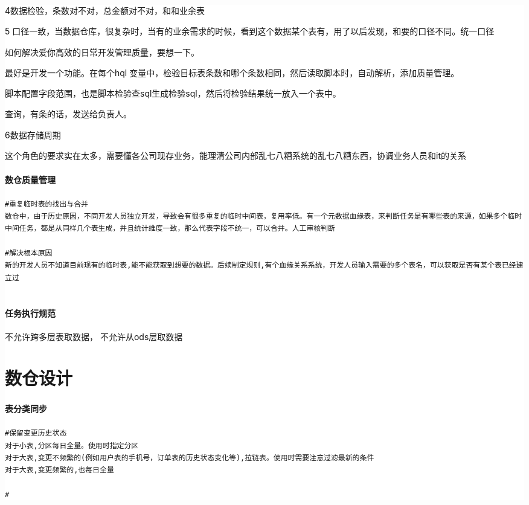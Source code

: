 4数据检验，条数对不对，总金额对不对，和和业余表



5 口径一致，当数据仓库，很复杂时，当有的业余需求的时候，看到这个数据某个表有，用了以后发现，和要的口径不同。统一口径



如何解决爱你高效的日常开发管理质量，要想一下。



最好是开发一个功能。在每个hql 变量中，检验目标表条数和哪个条数相同，然后读取脚本时，自动解析，添加质量管理。

脚本配置字段范围，也是脚本检验查sql生成检验sql，然后将检验结果统一放入一个表中。

查询，有条的话，发送给负责人。



6数据存储周期



这个角色的要求实在太多，需要懂各公司现存业务，能理清公司内部乱七八糟系统的乱七八糟东西，协调业务人员和it的关系



#### 数仓质量管理

```mysql
#重复临时表的找出与合并
数仓中，由于历史原因，不同开发人员独立开发，导致会有很多重复的临时中间表，复用率低。有一个元数据血缘表，来判断任务是有哪些表的来源，如果多个临时中间任务，都是从同样几个表生成，并且统计维度一致，那么代表字段不统一，可以合并。人工审核判断

#解决根本原因
新的开发人员不知道目前现有的临时表,能不能获取到想要的数据。后续制定规则,有个血缘关系系统，开发人员输入需要的多个表名，可以获取是否有某个表已经建立过 


```



#### 任务执行规范

不允许跨多层表取数据， 不允许从ods层取数据



# 数仓设计

#### 表分类同步

```mysql
#保留变更历史状态
对于小表,分区每日全量。使用时指定分区
对于大表,变更不频繁的(例如用户表的手机号，订单表的历史状态变化等),拉链表。使用时需要注意过滤最新的条件
对于大表,变更频繁的,也每日全量

#
```

